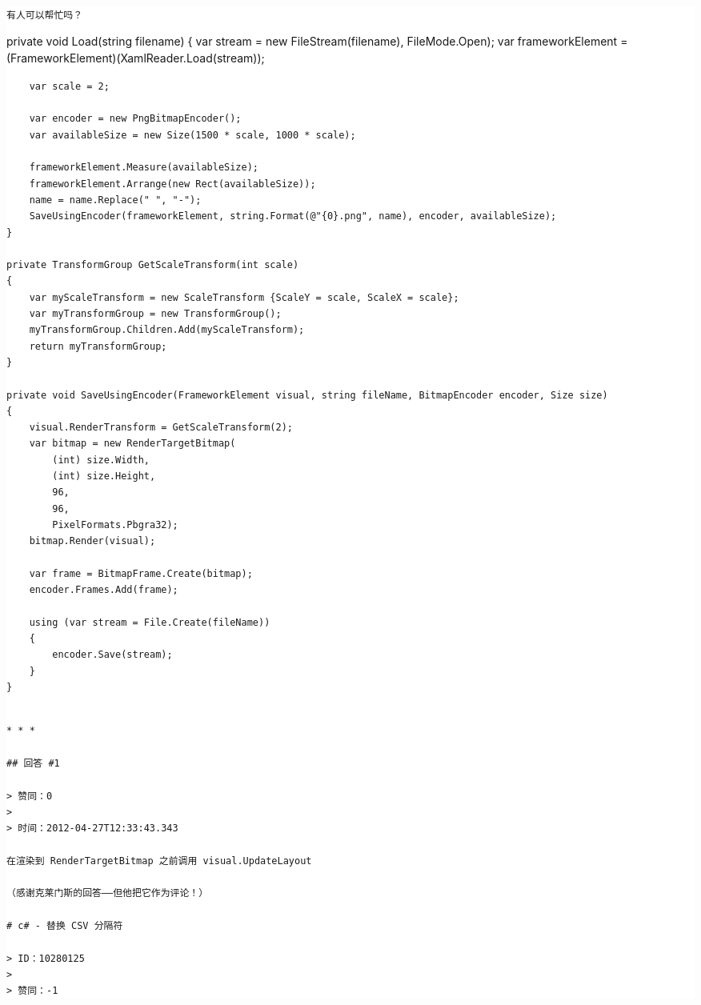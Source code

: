 ```
有人可以帮忙吗？

```
 private void Load(string filename)
    {
        var stream = new FileStream(filename), FileMode.Open);
        var frameworkElement = (FrameworkElement)(XamlReader.Load(stream));

        var scale = 2;

        var encoder = new PngBitmapEncoder();
        var availableSize = new Size(1500 * scale, 1000 * scale);

        frameworkElement.Measure(availableSize);
        frameworkElement.Arrange(new Rect(availableSize));
        name = name.Replace(" ", "-");
        SaveUsingEncoder(frameworkElement, string.Format(@"{0}.png", name), encoder, availableSize);
    }

    private TransformGroup GetScaleTransform(int scale)
    {
        var myScaleTransform = new ScaleTransform {ScaleY = scale, ScaleX = scale};
        var myTransformGroup = new TransformGroup();
        myTransformGroup.Children.Add(myScaleTransform);
        return myTransformGroup;
    }

    private void SaveUsingEncoder(FrameworkElement visual, string fileName, BitmapEncoder encoder, Size size)
    {
        visual.RenderTransform = GetScaleTransform(2);
        var bitmap = new RenderTargetBitmap(
            (int) size.Width,
            (int) size.Height,
            96,
            96,
            PixelFormats.Pbgra32);
        bitmap.Render(visual);

        var frame = BitmapFrame.Create(bitmap);
        encoder.Frames.Add(frame);

        using (var stream = File.Create(fileName))
        {
            encoder.Save(stream);
        }
    } 
```

* * *

## 回答 #1

> 赞同：0
> 
> 时间：2012-04-27T12:33:43.343

在渲染到 RenderTargetBitmap 之前调用 visual.UpdateLayout

（感谢克莱门斯的回答——但他把它作为评论！）

# c# - 替换 CSV 分隔符

> ID：10280125
> 
> 赞同：-1
```